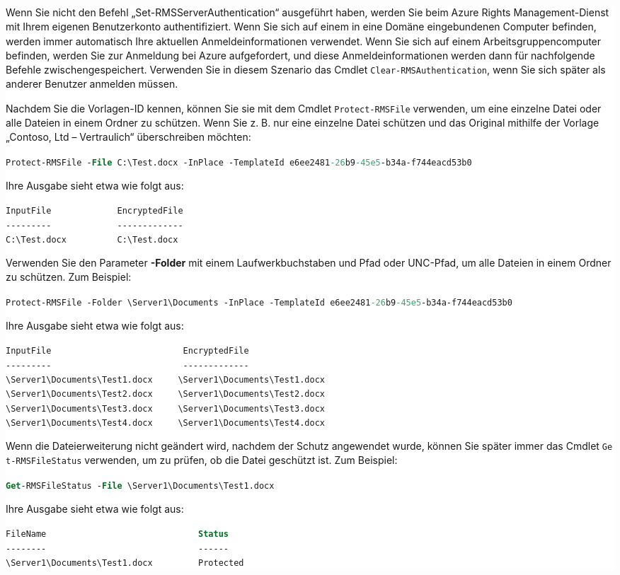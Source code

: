Wenn Sie nicht den Befehl „Set-RMSServerAuthentication“ ausgeführt haben, werden Sie beim Azure Rights Management-Dienst mit Ihrem eigenen Benutzerkonto authentifiziert. Wenn Sie sich auf einem in eine Domäne eingebundenen Computer befinden, werden immer automatisch Ihre aktuellen Anmeldeinformationen verwendet. Wenn Sie sich auf einem Arbeitsgruppencomputer befinden, werden Sie zur Anmeldung bei Azure aufgefordert, und diese Anmeldeinformationen werden dann für nachfolgende Befehle zwischengespeichert. Verwenden Sie in diesem Szenario das Cmdlet `Clear-RMSAuthentication`, wenn Sie sich später als anderer Benutzer anmelden müssen.

Nachdem Sie die Vorlagen-ID kennen, können Sie sie mit dem Cmdlet `Protect-RMSFile` verwenden, um eine einzelne Datei oder alle Dateien in einem Ordner zu schützen. Wenn Sie z. B. nur eine einzelne Datei schützen und das Original mithilfe der Vorlage „Contoso, Ltd – Vertraulich“ überschreiben möchten:

```ps
Protect-RMSFile -File C:\Test.docx -InPlace -TemplateId e6ee2481-26b9-45e5-b34a-f744eacd53b0
```

Ihre Ausgabe sieht etwa wie folgt aus:

```ps
InputFile             EncryptedFile
---------             -------------
C:\Test.docx          C:\Test.docx
```

Verwenden Sie den Parameter **-Folder** mit einem Laufwerkbuchstaben und Pfad oder UNC-Pfad, um alle Dateien in einem Ordner zu schützen. Zum Beispiel:

```ps
Protect-RMSFile -Folder \Server1\Documents -InPlace -TemplateId e6ee2481-26b9-45e5-b34a-f744eacd53b0
```

Ihre Ausgabe sieht etwa wie folgt aus:

```ps
InputFile                          EncryptedFile
---------                          -------------
\Server1\Documents\Test1.docx     \Server1\Documents\Test1.docx
\Server1\Documents\Test2.docx     \Server1\Documents\Test2.docx
\Server1\Documents\Test3.docx     \Server1\Documents\Test3.docx
\Server1\Documents\Test4.docx     \Server1\Documents\Test4.docx
```

Wenn die Dateierweiterung nicht geändert wird, nachdem der Schutz angewendet wurde, können Sie später immer das Cmdlet `Get-RMSFileStatus` verwenden, um zu prüfen, ob die Datei geschützt ist. Zum Beispiel:

```ps
Get-RMSFileStatus -File \Server1\Documents\Test1.docx
```

Ihre Ausgabe sieht etwa wie folgt aus:

```ps
FileName                              Status
--------                              ------
\Server1\Documents\Test1.docx         Protected
```
